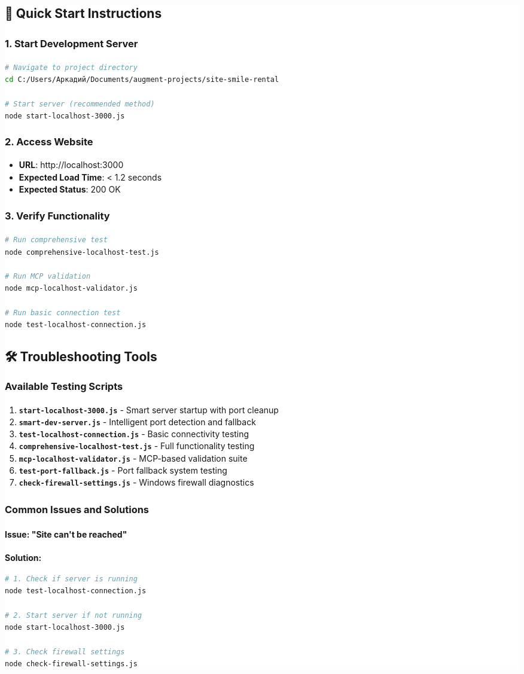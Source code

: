 
## 🚀 Quick Start Instructions

### 1. Start Development Server
```bash
# Navigate to project directory
cd C:/Users/Аркадий/Documents/augment-projects/site-smile-rental

# Start server (recommended method)
node start-localhost-3000.js
```

### 2. Access Website
- **URL**: http://localhost:3000
- **Expected Load Time**: < 1.2 seconds
- **Expected Status**: 200 OK

### 3. Verify Functionality
```bash
# Run comprehensive test
node comprehensive-localhost-test.js

# Run MCP validation
node mcp-localhost-validator.js

# Run basic connection test
node test-localhost-connection.js
```

## 🛠️ Troubleshooting Tools

### Available Testing Scripts
1. **`start-localhost-3000.js`** - Smart server startup with port cleanup
2. **`smart-dev-server.js`** - Intelligent port detection and fallback
3. **`test-localhost-connection.js`** - Basic connectivity testing
4. **`comprehensive-localhost-test.js`** - Full functionality testing
5. **`mcp-localhost-validator.js`** - MCP-based validation suite
6. **`test-port-fallback.js`** - Port fallback system testing
7. **`check-firewall-settings.js`** - Windows firewall diagnostics

### Common Issues and Solutions

#### Issue: "Site can't be reached"
**Solution:**
```bash
# 1. Check if server is running
node test-localhost-connection.js

# 2. Start server if not running
node start-localhost-3000.js

# 3. Check firewall settings
node check-firewall-settings.js
```
